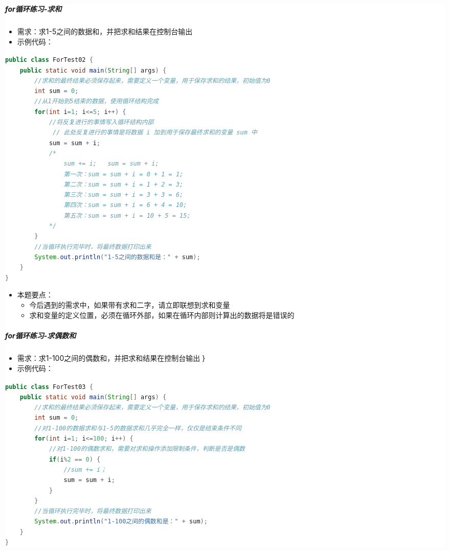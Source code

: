 

##### for循环练习-求和

- 需求：求1-5之间的数据和，并把求和结果在控制台输出  
- 示例代码：

```java
public class ForTest02 {
    public static void main(String[] args) {
		//求和的最终结果必须保存起来，需要定义一个变量，用于保存求和的结果，初始值为0
		int sum = 0;
		//从1开始到5结束的数据，使用循环结构完成
		for(int i=1; i<=5; i++) {
			//将反复进行的事情写入循环结构内部
             // 此处反复进行的事情是将数据 i 加到用于保存最终求和的变量 sum 中
			sum = sum + i;
			/*
				sum += i;	sum = sum + i;
				第一次：sum = sum + i = 0 + 1 = 1;
				第二次：sum = sum + i = 1 + 2 = 3;
				第三次：sum = sum + i = 3 + 3 = 6;
				第四次：sum = sum + i = 6 + 4 = 10;
				第五次：sum = sum + i = 10 + 5 = 15;
			*/
		}
		//当循环执行完毕时，将最终数据打印出来
		System.out.println("1-5之间的数据和是：" + sum);
    }
}
```

- 本题要点：
  - 今后遇到的需求中，如果带有求和二字，请立即联想到求和变量
  - 求和变量的定义位置，必须在循环外部，如果在循环内部则计算出的数据将是错误的



##### for循环练习-求偶数和

- 需求：求1-100之间的偶数和，并把求和结果在控制台输出 }
- 示例代码：

```java
public class ForTest03 {
    public static void main(String[] args) {
		//求和的最终结果必须保存起来，需要定义一个变量，用于保存求和的结果，初始值为0
		int sum = 0;
		//对1-100的数据求和与1-5的数据求和几乎完全一样，仅仅是结束条件不同
		for(int i=1; i<=100; i++) {
			//对1-100的偶数求和，需要对求和操作添加限制条件，判断是否是偶数
			if(i%2 == 0) {
                //sum += i；
				sum = sum + i;
			}
		}
		//当循环执行完毕时，将最终数据打印出来
		System.out.println("1-100之间的偶数和是：" + sum);
    }
}
```
